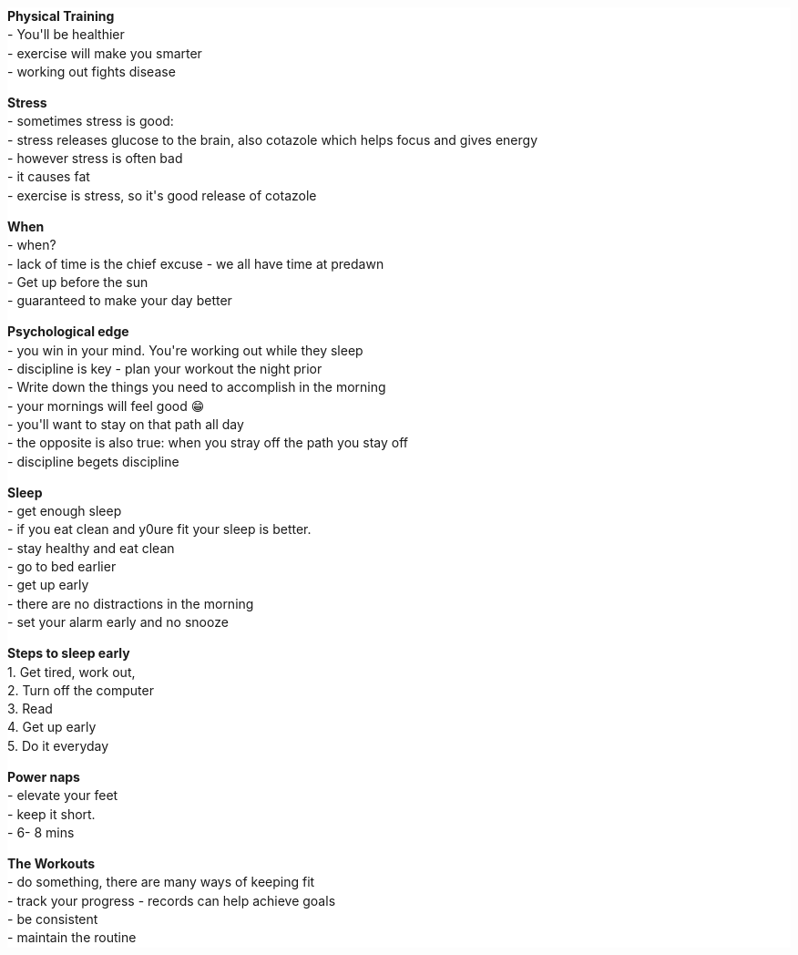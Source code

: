 **Physical Training**  
\- You'll be healthier  
\- exercise will make you smarter  
\- working out fights disease

**Stress**  
\- sometimes stress is good:  
\- stress releases glucose to the brain, also cotazole which helps focus and gives energy  
\- however stress is often bad  
\- it causes fat  
\- exercise is stress, so it's good release of cotazole

**When**  
\- when?  
\- lack of time is the chief excuse
\- we all have time at predawn  
\- Get up before the sun  
\- guaranteed to make your day better

**Psychological edge**  
\- you win in your mind. You're working out while they sleep  
\- discipline is key 
\- plan your workout the night prior  
\- Write down the things you need to accomplish in the morning  
\- your mornings will feel good 😁  
\- you'll want to stay on that path all day  
\- the opposite is also true: when you stray off the path you stay off  
\- discipline begets discipline

**Sleep**  
\- get enough sleep  
\- if you eat clean and y0ure fit your sleep is better.  
\- stay healthy and eat clean  
\- go to bed earlier  
\- get up early  
\- there are no distractions in the morning  
\- set your alarm early and no snooze

**Steps to sleep early**  
1\. Get tired, work out,  
2\. Turn off the computer  
3\. Read  
4\. Get up early  
5\. Do it everyday

**Power naps**  
\- elevate your feet  
\- keep it short.  
\- 6- 8 mins

**The Workouts**  
\- do something, there are many ways of keeping fit  
\- track your progress 
\- records can help achieve goals  
\- be consistent  
\- maintain the routine
